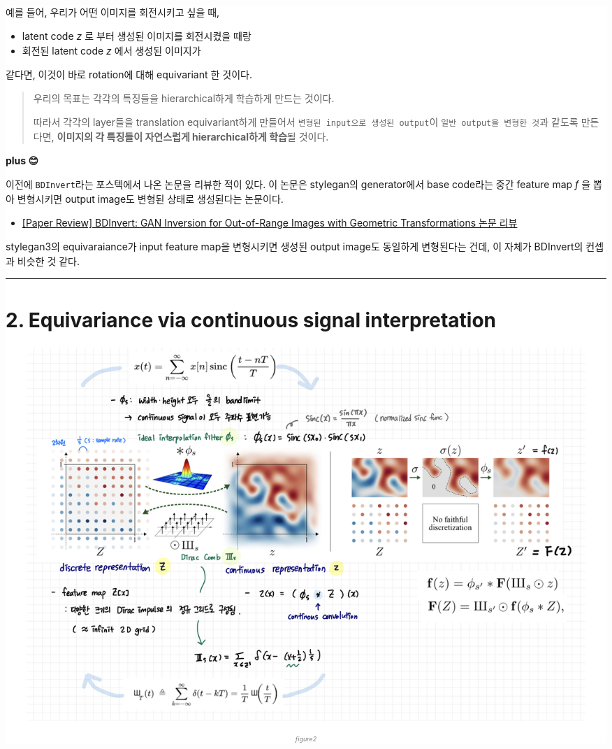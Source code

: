 예를 들어, 우리가 어떤 이미지를 회전시키고 싶을 때,
 - latent code $z$ 로 부터 생성된 이미지를 회전시켰을 때랑
 - 회전된 latent code $z$ 에서 생성된 이미지가
 
같다면, 이것이 바로 rotation에 대해 equivariant 한 것이다.

> 우리의 목표는 각각의 특징들을 hierarchical하게 학습하게 만드는 것이다.
> 
> 따라서 각각의 layer들을 translation equivariant하게 만들어서 `변형된 input으로 생성된 output`이 `일반 output을 변형한 것`과 같도록 만든다면, **이미지의 각 특징들이 자연스럽게 hierarchical하게 학습**될 것이다.
 

**plus 😊**

이전에 `BDInvert`라는 포스텍에서 나온 논문을 리뷰한 적이 있다. 이 논문은 stylegan의 generator에서 base code라는 중간 feature map $f$ 을 뽑아 변형시키면 output image도 변형된 상태로 생성된다는 논문이다.

- [[Paper Review] BDInvert: GAN Inversion for Out-of-Range Images with Geometric Transformations 논문 리뷰](https://happy-jihye.github.io/gan/gan-32/)

stylegan3의 equivaraiance가 input feature map을 변형시키면 생성된 output image도 동일하게 변형된다는 건데, 이 자체가 BDInvert의 컨셉과 비슷한 것 같다. 

---

# 2. Equivariance via continuous signal interpretation


<p align='center'><img src='https://github.com/happy-jihye/happy-jihye.github.io/blob/master/_posts/images/gan/alias-free-gan-3.jpg?raw=1' width = '800' ></p>
<font color='gray'><i><p align='center' style='font-size:9px'> figure2 </p></i></font>
